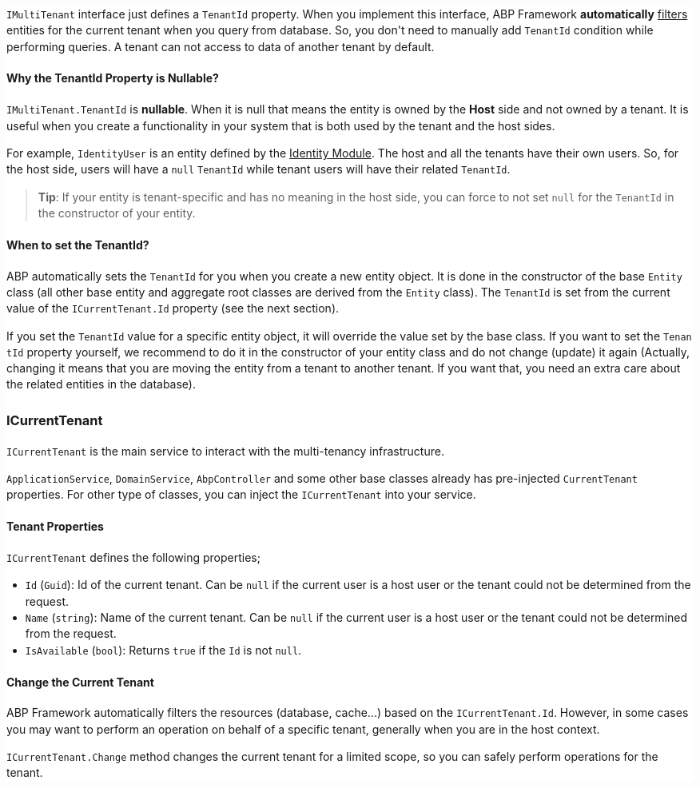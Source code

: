 `IMultiTenant` interface just defines a `TenantId` property. When you implement this interface, ABP Framework **automatically** [filters](Data-Filtering.md) entities for the current tenant when you query from database. So, you don't need to manually add `TenantId` condition while performing queries. A tenant can not access to data of another tenant by default.

#### Why the TenantId Property is Nullable?

`IMultiTenant.TenantId` is **nullable**. When it is null that means the entity is owned by the **Host** side and not owned by a tenant. It is useful when you create a functionality in your system that is both used by the tenant and the host sides.

For example, `IdentityUser` is an entity defined by the [Identity Module](Modules/Identity.md). The host and all the tenants have their own users. So, for the host side, users will have a `null` `TenantId` while tenant users will have their related `TenantId`.

> **Tip**: If your entity is tenant-specific and has no meaning in the host side, you can force to not set `null` for the `TenantId` in the constructor of your entity.

#### When to set the TenantId?

ABP automatically sets the `TenantId` for you when you create a new entity object. It is done in the constructor of the base `Entity` class (all other base entity and aggregate root classes are derived from the `Entity` class). The `TenantId` is set from the current value of the `ICurrentTenant.Id` property (see the next section).

If you set the `TenantId` value for a specific entity object, it will override the value set by the base class. If you want to set the `TenantId` property yourself, we recommend to do it in the constructor of your entity class and do not change (update) it again (Actually, changing it means that you are moving the entity from a tenant to another tenant. If you want that, you need an extra care about the related entities in the database).

### ICurrentTenant

`ICurrentTenant` is the main service to interact with the multi-tenancy infrastructure.

`ApplicationService`, `DomainService`, `AbpController` and some other base classes already has pre-injected `CurrentTenant` properties. For other type of classes, you can inject the `ICurrentTenant` into your service.

#### Tenant Properties

`ICurrentTenant` defines the following properties;

* `Id` (`Guid`): Id of the current tenant. Can be `null` if the current user is a host user or the tenant could not be determined from the request.
* `Name` (`string`): Name of the current tenant. Can be `null` if the current user is a host user or the tenant could not be determined from the request.
* `IsAvailable` (`bool`): Returns `true` if the `Id` is not `null`.

#### Change the Current Tenant

ABP Framework automatically filters the resources (database, cache...) based on the `ICurrentTenant.Id`. However, in some cases you may want to perform an operation on behalf of a specific tenant, generally when you are in the host context.

`ICurrentTenant.Change` method changes the current tenant for a limited scope, so you can safely perform operations for the tenant.
